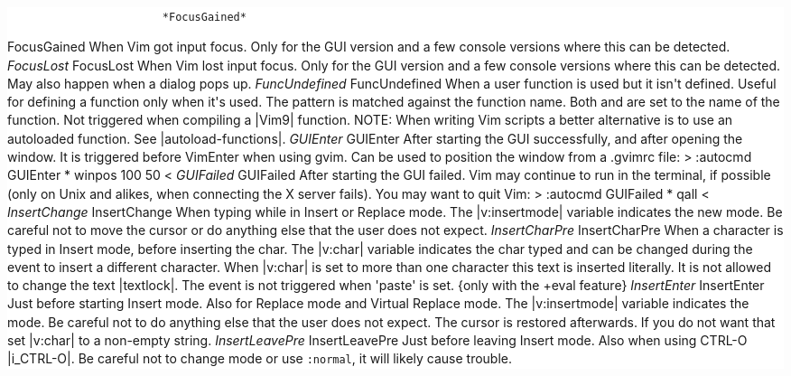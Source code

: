 							*FocusGained*
FocusGained			When Vim got input focus.  Only for the GUI
				version and a few console versions where this
				can be detected.
							*FocusLost*
FocusLost			When Vim lost input focus.  Only for the GUI
				version and a few console versions where this
				can be detected.  May also happen when a
				dialog pops up.
							*FuncUndefined*
FuncUndefined			When a user function is used but it isn't
				defined.  Useful for defining a function only
				when it's used.  The pattern is matched
				against the function name.  Both <amatch> and
				<afile> are set to the name of the function.
				Not triggered when compiling a |Vim9|
				function.
				NOTE: When writing Vim scripts a better
				alternative is to use an autoloaded function.
				See |autoload-functions|.
							*GUIEnter*
GUIEnter			After starting the GUI successfully, and after
				opening the window.  It is triggered before
				VimEnter when using gvim.  Can be used to
				position the window from a .gvimrc file: >
	:autocmd GUIEnter * winpos 100 50
<							*GUIFailed*
GUIFailed			After starting the GUI failed.  Vim may
				continue to run in the terminal, if possible
				(only on Unix and alikes, when connecting the
				X server fails).  You may want to quit Vim: >
	:autocmd GUIFailed * qall
<							*InsertChange*
InsertChange			When typing <Insert> while in Insert or
				Replace mode.  The |v:insertmode| variable
				indicates the new mode.
				Be careful not to move the cursor or do
				anything else that the user does not expect.
							*InsertCharPre*
InsertCharPre			When a character is typed in Insert mode,
				before inserting the char.
				The |v:char| variable indicates the char typed
				and can be changed during the event to insert
				a different character.  When |v:char| is set
				to more than one character this text is
				inserted literally.
				It is not allowed to change the text |textlock|.
				The event is not triggered when 'paste' is
				set. {only with the +eval feature}
							*InsertEnter*
InsertEnter			Just before starting Insert mode.  Also for
				Replace mode and Virtual Replace mode.  The
				|v:insertmode| variable indicates the mode.
				Be careful not to do anything else that the
				user does not expect.
				The cursor is restored afterwards.  If you do
				not want that set |v:char| to a non-empty
				string.
							*InsertLeavePre*
InsertLeavePre			Just before leaving Insert mode.  Also when
				using CTRL-O |i_CTRL-O|.  Be careful not to
				change mode or use `:normal`, it will likely
				cause trouble.